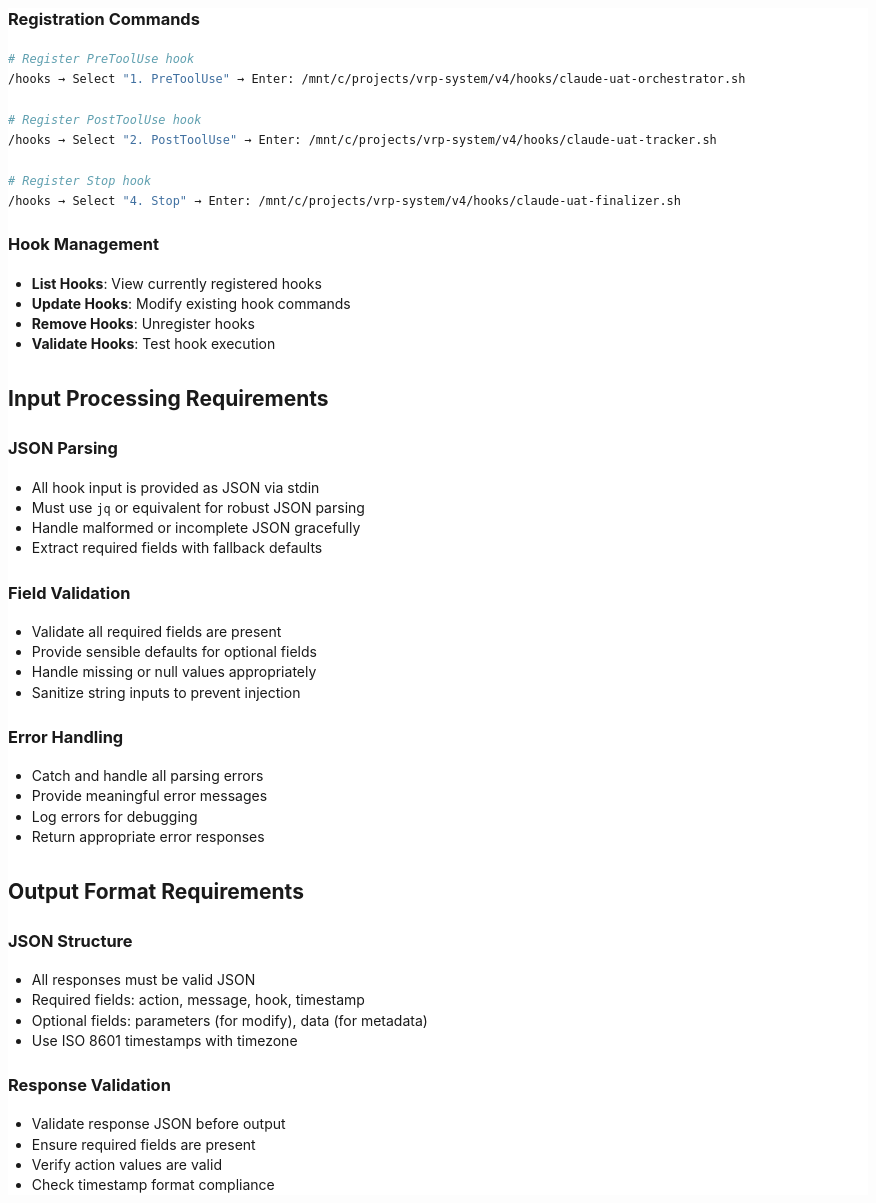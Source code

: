 ### Registration Commands
```bash
# Register PreToolUse hook
/hooks → Select "1. PreToolUse" → Enter: /mnt/c/projects/vrp-system/v4/hooks/claude-uat-orchestrator.sh

# Register PostToolUse hook  
/hooks → Select "2. PostToolUse" → Enter: /mnt/c/projects/vrp-system/v4/hooks/claude-uat-tracker.sh

# Register Stop hook
/hooks → Select "4. Stop" → Enter: /mnt/c/projects/vrp-system/v4/hooks/claude-uat-finalizer.sh
```

### Hook Management
- **List Hooks**: View currently registered hooks
- **Update Hooks**: Modify existing hook commands
- **Remove Hooks**: Unregister hooks
- **Validate Hooks**: Test hook execution

## Input Processing Requirements

### JSON Parsing
- All hook input is provided as JSON via stdin
- Must use `jq` or equivalent for robust JSON parsing
- Handle malformed or incomplete JSON gracefully
- Extract required fields with fallback defaults

### Field Validation
- Validate all required fields are present
- Provide sensible defaults for optional fields
- Handle missing or null values appropriately
- Sanitize string inputs to prevent injection

### Error Handling
- Catch and handle all parsing errors
- Provide meaningful error messages
- Log errors for debugging
- Return appropriate error responses

## Output Format Requirements

### JSON Structure
- All responses must be valid JSON
- Required fields: action, message, hook, timestamp
- Optional fields: parameters (for modify), data (for metadata)
- Use ISO 8601 timestamps with timezone

### Response Validation
- Validate response JSON before output
- Ensure required fields are present
- Verify action values are valid
- Check timestamp format compliance
